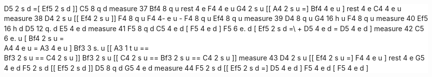 D5     2        s     d  =[
Ef5    2        s     d  ]]
C5     8        q     d
measure 37
Bf4    8        q     u
rest   4        e
F4     4        e     u
G4     2        s     u  [[
A4     2        s     u  =]
Bf4    4        e     u  ]
rest   4        e
C4     4        e     u
measure 38
D4     2        s     u  [[
Ef4    2        s     u  ]]
F4     8        q     u
F4     4-       e     u        -
F4     8        q     u
Ef4    8        q     u
measure 39
D4     8        q     u
G4    16        h     u
F4     8        q     u
measure 40
Ef5   16        h     d
D5    12        q.    d
E5     4        e     d
measure 41
F5     8        q     d
C5     4        e     d  [
F5     4        e     d  ]
F5     6        e.    d  [
Ef5    2        s     d  =\     +
D5     4        e     d  =
D5     4        e     d  ]
measure 42
C5     6        e.    u  [
Bf4    2        s     u  =\
A4     4        e     u  =
A3     4        e     u  ]
Bf3    3        s.    u  [[
A3     1        t     u  ==\
Bf3    2        s     u  ==
C4     2        s     u  ]]
Bf3    2        s     u  [[
C4     2        s     u  ==
Bf3    2        s     u  ==
C4     2        s     u  ]]
measure 43
D4     2        s     u  [[
Ef4    2        s     u  =]
F4     4        e     u  ]
rest   4        e
G5     4        e     d
F5     2        s     d  [[
Ef5    2        s     d  ]]
D5     8        q     d
G5     4        e     d
measure 44
F5     2        s     d  [[
Ef5    2        s     d  =]
D5     4        e     d  ]
F5     4        e     d  [
F5     4        e     d  ]
